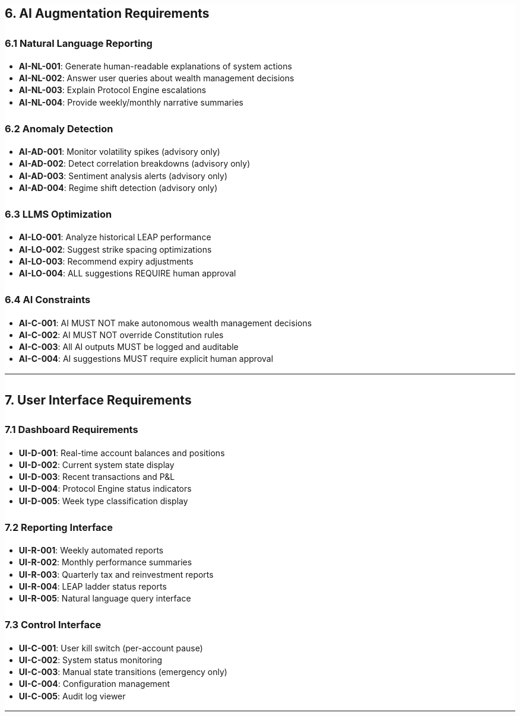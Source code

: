 
## 6. AI Augmentation Requirements

### 6.1 Natural Language Reporting
- **AI-NL-001**: Generate human-readable explanations of system actions
- **AI-NL-002**: Answer user queries about wealth management decisions
- **AI-NL-003**: Explain Protocol Engine escalations
- **AI-NL-004**: Provide weekly/monthly narrative summaries

### 6.2 Anomaly Detection
- **AI-AD-001**: Monitor volatility spikes (advisory only)
- **AI-AD-002**: Detect correlation breakdowns (advisory only)
- **AI-AD-003**: Sentiment analysis alerts (advisory only)
- **AI-AD-004**: Regime shift detection (advisory only)

### 6.3 LLMS Optimization
- **AI-LO-001**: Analyze historical LEAP performance
- **AI-LO-002**: Suggest strike spacing optimizations
- **AI-LO-003**: Recommend expiry adjustments
- **AI-LO-004**: ALL suggestions REQUIRE human approval

### 6.4 AI Constraints
- **AI-C-001**: AI MUST NOT make autonomous wealth management decisions
- **AI-C-002**: AI MUST NOT override Constitution rules
- **AI-C-003**: All AI outputs MUST be logged and auditable
- **AI-C-004**: AI suggestions MUST require explicit human approval

---

## 7. User Interface Requirements

### 7.1 Dashboard Requirements
- **UI-D-001**: Real-time account balances and positions
- **UI-D-002**: Current system state display
- **UI-D-003**: Recent transactions and P&L
- **UI-D-004**: Protocol Engine status indicators
- **UI-D-005**: Week type classification display

### 7.2 Reporting Interface
- **UI-R-001**: Weekly automated reports
- **UI-R-002**: Monthly performance summaries
- **UI-R-003**: Quarterly tax and reinvestment reports
- **UI-R-004**: LEAP ladder status reports
- **UI-R-005**: Natural language query interface

### 7.3 Control Interface
- **UI-C-001**: User kill switch (per-account pause)
- **UI-C-002**: System status monitoring
- **UI-C-003**: Manual state transitions (emergency only)
- **UI-C-004**: Configuration management
- **UI-C-005**: Audit log viewer

---